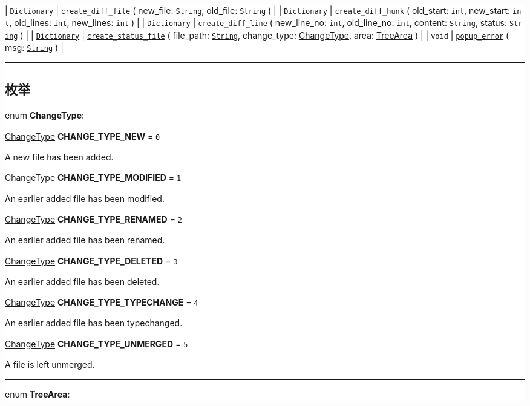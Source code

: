 | [`Dictionary`](class_dictionary.md)                         | [`create_diff_file`](class_editorvcsinterfacemd#class_editorvcsinterface_method_create_diff_file) ( new_file: [`String`](class_string.md), old_file: [`String`](class_string.md) )                                                                                                                                                                             |
| [`Dictionary`](class_dictionary.md)                         | [`create_diff_hunk`](class_editorvcsinterfacemd#class_editorvcsinterface_method_create_diff_hunk) ( old_start: [`int`](class_int.md), new_start: [`int`](class_int.md), old_lines: [`int`](class_int.md), new_lines: [`int`](class_int.md) )                                                                                                                   |
| [`Dictionary`](class_dictionary.md)                         | [`create_diff_line`](class_editorvcsinterfacemd#class_editorvcsinterface_method_create_diff_line) ( new_line_no: [`int`](class_int.md), old_line_no: [`int`](class_int.md), content: [`String`](class_string.md), status: [`String`](class_string.md) )                                                                                                        |
| [`Dictionary`](class_dictionary.md)                         | [`create_status_file`](class_editorvcsinterfacemd#class_editorvcsinterface_method_create_status_file) ( file_path: [`String`](class_string.md), change_type: [ChangeType](#enum_editorvcsinterface_changetype), area: [TreeArea](#enum_editorvcsinterface_treearea) )                                                                                          |
| `void`                                                      | [`popup_error`](class_editorvcsinterfacemd#class_editorvcsinterface_method_popup_error) ( msg: [`String`](class_string.md) )                                                                                                                                                                                                                                   |



---

## 枚举

<div id="_class_enum_editorvcsinterface_changetype"></div>

enum **ChangeType**: <div id="enum_editorvcsinterface_changetype"></div>

<div id="_class_editorvcsinterface_constant_change_type_new"></div>

[ChangeType](#enum_editorvcsinterface_changetype) **CHANGE_TYPE_NEW** = ``0``

A new file has been added.

<div id="_class_editorvcsinterface_constant_change_type_modified"></div>

[ChangeType](#enum_editorvcsinterface_changetype) **CHANGE_TYPE_MODIFIED** = ``1``

An earlier added file has been modified.

<div id="_class_editorvcsinterface_constant_change_type_renamed"></div>

[ChangeType](#enum_editorvcsinterface_changetype) **CHANGE_TYPE_RENAMED** = ``2``

An earlier added file has been renamed.

<div id="_class_editorvcsinterface_constant_change_type_deleted"></div>

[ChangeType](#enum_editorvcsinterface_changetype) **CHANGE_TYPE_DELETED** = ``3``

An earlier added file has been deleted.

<div id="_class_editorvcsinterface_constant_change_type_typechange"></div>

[ChangeType](#enum_editorvcsinterface_changetype) **CHANGE_TYPE_TYPECHANGE** = ``4``

An earlier added file has been typechanged.

<div id="_class_editorvcsinterface_constant_change_type_unmerged"></div>

[ChangeType](#enum_editorvcsinterface_changetype) **CHANGE_TYPE_UNMERGED** = ``5``

A file is left unmerged.



---

<div id="_class_enum_editorvcsinterface_treearea"></div>

enum **TreeArea**: <div id="enum_editorvcsinterface_treearea"></div>
